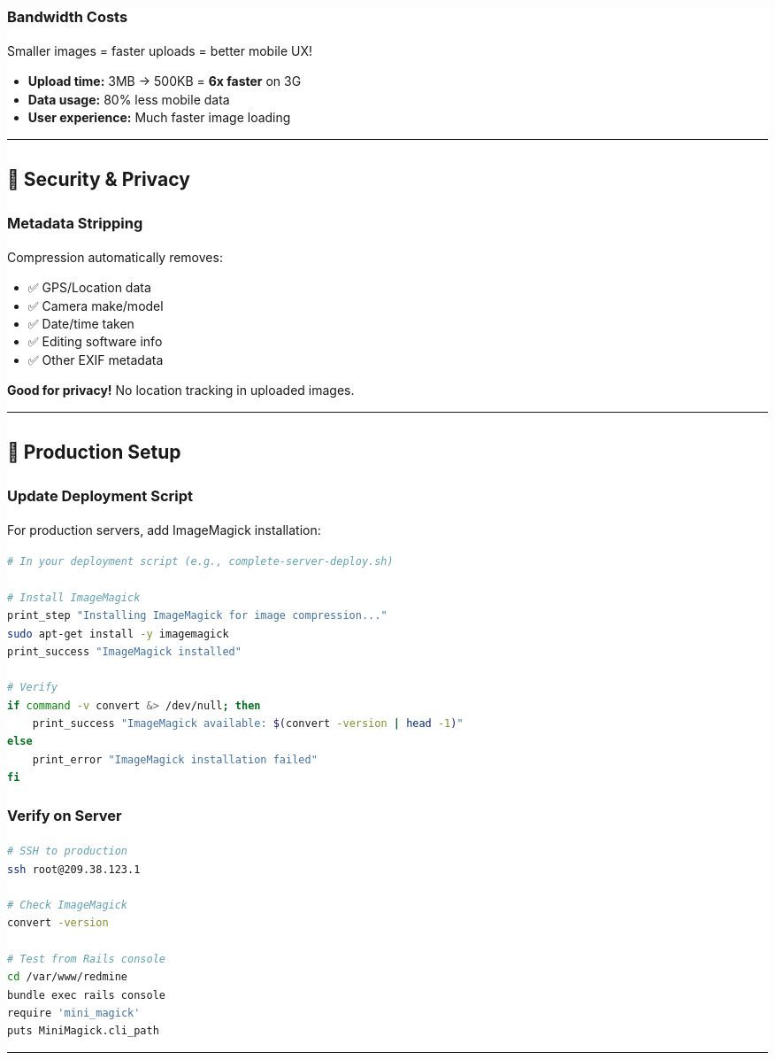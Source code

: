 ### **Bandwidth Costs**

Smaller images = faster uploads = better mobile UX!

- **Upload time:** 3MB → 500KB = **6x faster** on 3G
- **Data usage:** 80% less mobile data
- **User experience:** Much faster image loading

---

## 🔐 **Security & Privacy**

### **Metadata Stripping**

Compression automatically removes:
- ✅ GPS/Location data
- ✅ Camera make/model
- ✅ Date/time taken
- ✅ Editing software info
- ✅ Other EXIF metadata

**Good for privacy!** No location tracking in uploaded images.

---

## 🚀 **Production Setup**

### **Update Deployment Script**

For production servers, add ImageMagick installation:

```bash
# In your deployment script (e.g., complete-server-deploy.sh)

# Install ImageMagick
print_step "Installing ImageMagick for image compression..."
sudo apt-get install -y imagemagick
print_success "ImageMagick installed"

# Verify
if command -v convert &> /dev/null; then
    print_success "ImageMagick available: $(convert -version | head -1)"
else
    print_error "ImageMagick installation failed"
fi
```

### **Verify on Server**

```bash
# SSH to production
ssh root@209.38.123.1

# Check ImageMagick
convert -version

# Test from Rails console
cd /var/www/redmine
bundle exec rails console
require 'mini_magick'
puts MiniMagick.cli_path
```

---